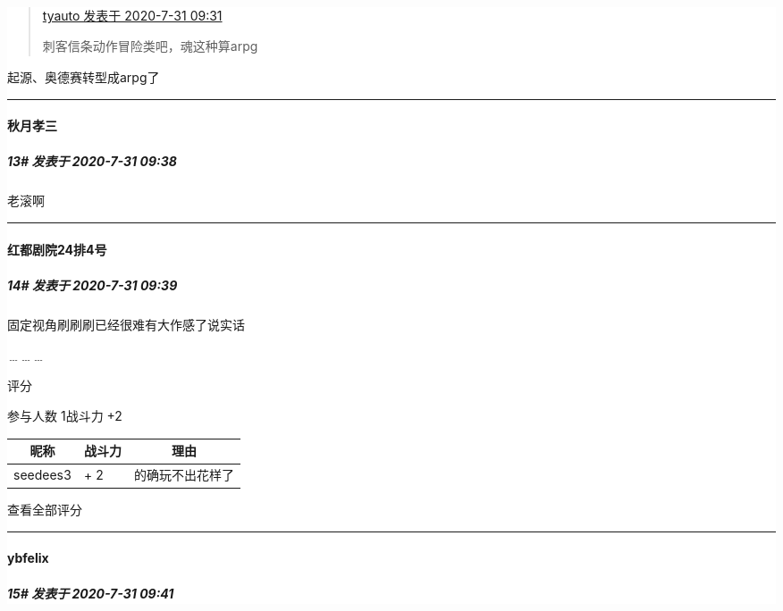 

<blockquote><a href="httphttps://bbs.saraba1st.com/2b/forum.php?mod=redirect&amp;goto=findpost&amp;pid=48268795&amp;ptid=1952379" target="_blank">tyauto 发表于 2020-7-31 09:31</a>

刺客信条动作冒险类吧，魂这种算arpg</blockquote>
起源、奥德赛转型成arpg了







*****

####  秋月孝三  
##### 13#       发表于 2020-7-31 09:38




老滚啊







*****

####  红都剧院24排4号  
##### 14#       发表于 2020-7-31 09:39




固定视角刷刷刷已经很难有大作感了说实话



﹍﹍﹍

评分





 参与人数 1战斗力 +2

|昵称|战斗力|理由|
|----|---|---|
| seedees3| + 2|的确玩不出花样了|



查看全部评分






*****

####  ybfelix  
##### 15#       发表于 2020-7-31 09:41
